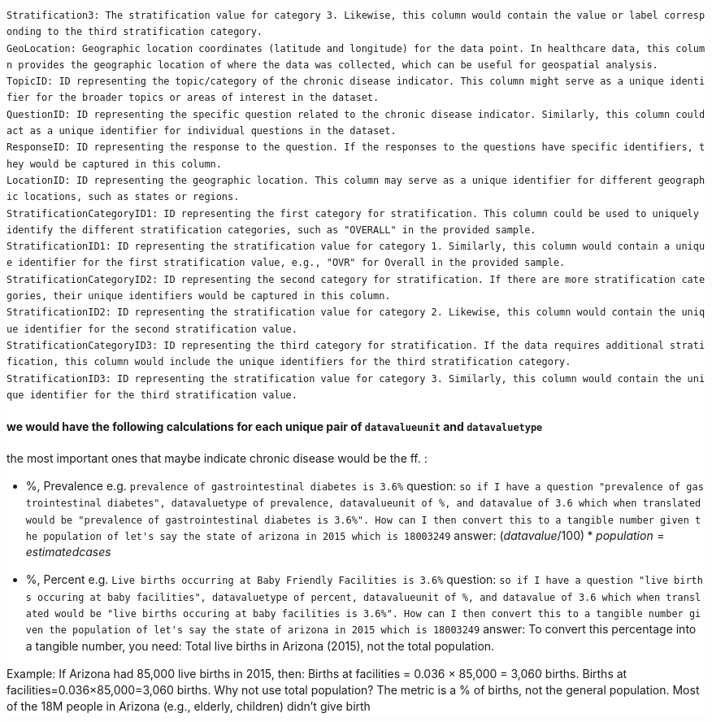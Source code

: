 ```
Stratification3: The stratification value for category 3. Likewise, this column would contain the value or label corresponding to the third stratification category.
GeoLocation: Geographic location coordinates (latitude and longitude) for the data point. In healthcare data, this column provides the geographic location of where the data was collected, which can be useful for geospatial analysis.
TopicID: ID representing the topic/category of the chronic disease indicator. This column might serve as a unique identifier for the broader topics or areas of interest in the dataset.
QuestionID: ID representing the specific question related to the chronic disease indicator. Similarly, this column could act as a unique identifier for individual questions in the dataset.
ResponseID: ID representing the response to the question. If the responses to the questions have specific identifiers, they would be captured in this column.
LocationID: ID representing the geographic location. This column may serve as a unique identifier for different geographic locations, such as states or regions.
StratificationCategoryID1: ID representing the first category for stratification. This column could be used to uniquely identify the different stratification categories, such as "OVERALL" in the provided sample.
StratificationID1: ID representing the stratification value for category 1. Similarly, this column would contain a unique identifier for the first stratification value, e.g., "OVR" for Overall in the provided sample.
StratificationCategoryID2: ID representing the second category for stratification. If there are more stratification categories, their unique identifiers would be captured in this column.
StratificationID2: ID representing the stratification value for category 2. Likewise, this column would contain the unique identifier for the second stratification value.
StratificationCategoryID3: ID representing the third category for stratification. If the data requires additional stratification, this column would include the unique identifiers for the third stratification category.
StratificationID3: ID representing the stratification value for category 3. Similarly, this column would contain the unique identifier for the third stratification value.
```

#### we would have the following calculations for each unique pair of `datavalueunit` and `datavaluetype`
the most important ones that maybe indicate chronic disease would be the ff. :
* %, Prevalence e.g. `prevalence of gastrointestinal diabetes is 3.6%`
question: `so if I have a question "prevalence of gastrointestinal diabetes", datavaluetype of prevalence, datavalueunit of %, and datavalue of 3.6 which when translated would be "prevalence of gastrointestinal diabetes is 3.6%". How can I then convert this to a tangible number given the population of let's say the state of arizona in 2015 which is 18003249`
answer: $(data value / 100) * population = estimated cases$ 



* %, Percent e.g. `Live births occurring at Baby Friendly Facilities is 3.6%`
question: `so if I have a question "live births occuring at baby facilities", datavaluetype of percent, datavalueunit of %, and datavalue of 3.6 which when translated would be "live births occuring at baby facilities is 3.6%". How can I then convert this to a tangible number given the population of let's say the state of arizona in 2015 which is 18003249`
answer: To convert this percentage into a tangible number, you need: Total live births in Arizona (2015), not the total population.

Example: If Arizona had 85,000 live births in 2015, then: Births at facilities = 0.036 × 85,000 = 3,060 births. Births at facilities=0.036×85,000=3,060 births. Why not use total population? The metric is a % of births, not the general population. Most of the 18M people in Arizona (e.g., elderly, children) didn’t give birth
